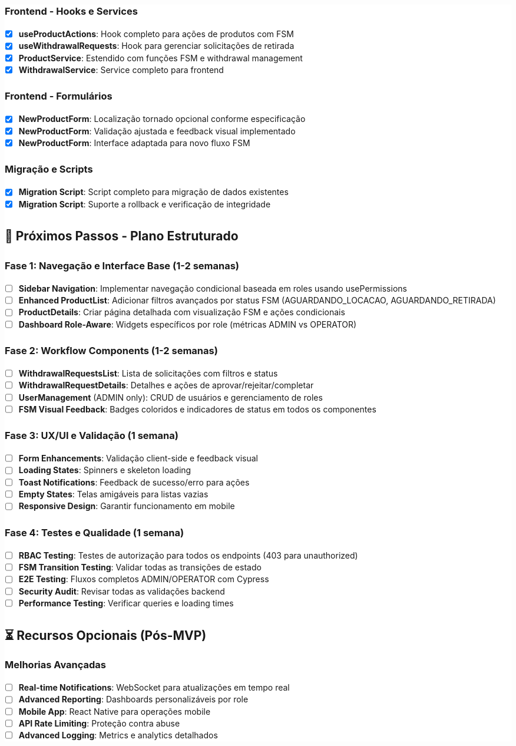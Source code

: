 ### Frontend - Hooks e Services
- [x] **useProductActions**: Hook completo para ações de produtos com FSM
- [x] **useWithdrawalRequests**: Hook para gerenciar solicitações de retirada
- [x] **ProductService**: Estendido com funções FSM e withdrawal management
- [x] **WithdrawalService**: Service completo para frontend

### Frontend - Formulários
- [x] **NewProductForm**: Localização tornado opcional conforme especificação
- [x] **NewProductForm**: Validação ajustada e feedback visual implementado
- [x] **NewProductForm**: Interface adaptada para novo fluxo FSM

### Migração e Scripts
- [x] **Migration Script**: Script completo para migração de dados existentes
- [x] **Migration Script**: Suporte a rollback e verificação de integridade

## 🔄 Próximos Passos - Plano Estruturado

### Fase 1: Navegação e Interface Base (1-2 semanas)
- [ ] **Sidebar Navigation**: Implementar navegação condicional baseada em roles usando usePermissions
- [ ] **Enhanced ProductList**: Adicionar filtros avançados por status FSM (AGUARDANDO_LOCACAO, AGUARDANDO_RETIRADA)
- [ ] **ProductDetails**: Criar página detalhada com visualização FSM e ações condicionais
- [ ] **Dashboard Role-Aware**: Widgets específicos por role (métricas ADMIN vs OPERATOR)

### Fase 2: Workflow Components (1-2 semanas)
- [ ] **WithdrawalRequestsList**: Lista de solicitações com filtros e status
- [ ] **WithdrawalRequestDetails**: Detalhes e ações de aprovar/rejeitar/completar
- [ ] **UserManagement** (ADMIN only): CRUD de usuários e gerenciamento de roles
- [ ] **FSM Visual Feedback**: Badges coloridos e indicadores de status em todos os componentes

### Fase 3: UX/UI e Validação (1 semana)
- [ ] **Form Enhancements**: Validação client-side e feedback visual
- [ ] **Loading States**: Spinners e skeleton loading
- [ ] **Toast Notifications**: Feedback de sucesso/erro para ações
- [ ] **Empty States**: Telas amigáveis para listas vazias
- [ ] **Responsive Design**: Garantir funcionamento em mobile

### Fase 4: Testes e Qualidade (1 semana)
- [ ] **RBAC Testing**: Testes de autorização para todos os endpoints (403 para unauthorized)
- [ ] **FSM Transition Testing**: Validar todas as transições de estado
- [ ] **E2E Testing**: Fluxos completos ADMIN/OPERATOR com Cypress
- [ ] **Security Audit**: Revisar todas as validações backend
- [ ] **Performance Testing**: Verificar queries e loading times

## ⏳ Recursos Opcionais (Pós-MVP)

### Melhorias Avançadas
- [ ] **Real-time Notifications**: WebSocket para atualizações em tempo real
- [ ] **Advanced Reporting**: Dashboards personalizáveis por role
- [ ] **Mobile App**: React Native para operações mobile
- [ ] **API Rate Limiting**: Proteção contra abuse
- [ ] **Advanced Logging**: Metrics e analytics detalhados
